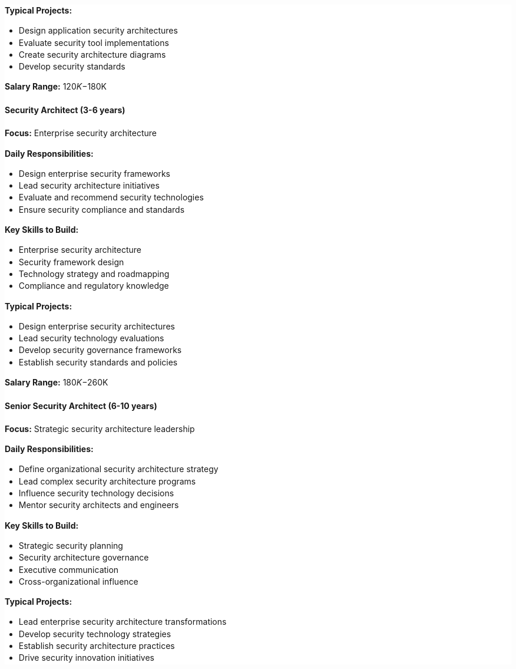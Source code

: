 **Typical Projects:**

- Design application security architectures
- Evaluate security tool implementations
- Create security architecture diagrams
- Develop security standards

**Salary Range:** $120K-$180K

#### Security Architect (3-6 years)

**Focus:** Enterprise security architecture

**Daily Responsibilities:**

- Design enterprise security frameworks
- Lead security architecture initiatives
- Evaluate and recommend security technologies
- Ensure security compliance and standards

**Key Skills to Build:**

- Enterprise security architecture
- Security framework design
- Technology strategy and roadmapping
- Compliance and regulatory knowledge

**Typical Projects:**

- Design enterprise security architectures
- Lead security technology evaluations
- Develop security governance frameworks
- Establish security standards and policies

**Salary Range:** $180K-$260K

#### Senior Security Architect (6-10 years)

**Focus:** Strategic security architecture leadership

**Daily Responsibilities:**

- Define organizational security architecture strategy
- Lead complex security architecture programs
- Influence security technology decisions
- Mentor security architects and engineers

**Key Skills to Build:**

- Strategic security planning
- Security architecture governance
- Executive communication
- Cross-organizational influence

**Typical Projects:**

- Lead enterprise security architecture transformations
- Develop security technology strategies
- Establish security architecture practices
- Drive security innovation initiatives

